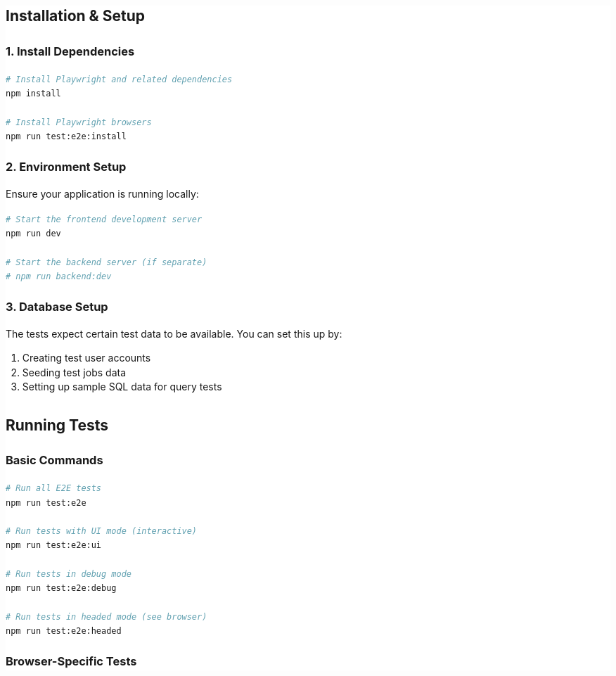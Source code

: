 ## Installation & Setup

### 1. Install Dependencies

```bash
# Install Playwright and related dependencies
npm install

# Install Playwright browsers
npm run test:e2e:install
```

### 2. Environment Setup

Ensure your application is running locally:

```bash
# Start the frontend development server
npm run dev

# Start the backend server (if separate)
# npm run backend:dev
```

### 3. Database Setup

The tests expect certain test data to be available. You can set this up by:

1. Creating test user accounts
2. Seeding test jobs data
3. Setting up sample SQL data for query tests

## Running Tests

### Basic Commands

```bash
# Run all E2E tests
npm run test:e2e

# Run tests with UI mode (interactive)
npm run test:e2e:ui

# Run tests in debug mode
npm run test:e2e:debug

# Run tests in headed mode (see browser)
npm run test:e2e:headed
```

### Browser-Specific Tests

